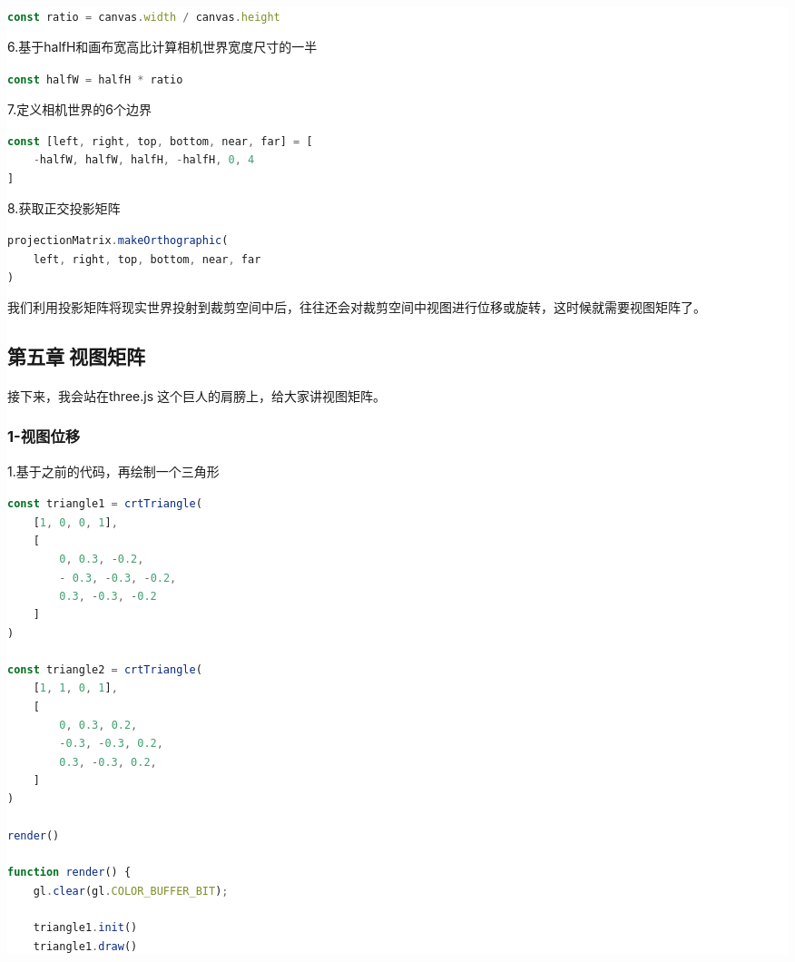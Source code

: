```js
const ratio = canvas.width / canvas.height
```



6.基于halfH和画布宽高比计算相机世界宽度尺寸的一半

```js
const halfW = halfH * ratio
```



7.定义相机世界的6个边界

```js
const [left, right, top, bottom, near, far] = [
    -halfW, halfW, halfH, -halfH, 0, 4
]
```



8.获取正交投影矩阵

```js
projectionMatrix.makeOrthographic(
    left, right, top, bottom, near, far
)
```

我们利用投影矩阵将现实世界投射到裁剪空间中后，往往还会对裁剪空间中视图进行位移或旋转，这时候就需要视图矩阵了。





## 第五章 视图矩阵

接下来，我会站在three.js 这个巨人的肩膀上，给大家讲视图矩阵。

### 1-视图位移

1.基于之前的代码，再绘制一个三角形

```js
const triangle1 = crtTriangle(
    [1, 0, 0, 1],
    [
        0, 0.3, -0.2,
        - 0.3, -0.3, -0.2,
        0.3, -0.3, -0.2
    ]
)

const triangle2 = crtTriangle(
    [1, 1, 0, 1],
    [
        0, 0.3, 0.2,
        -0.3, -0.3, 0.2,
        0.3, -0.3, 0.2,
    ]
)

render()

function render() {
    gl.clear(gl.COLOR_BUFFER_BIT);

    triangle1.init()
    triangle1.draw()

```